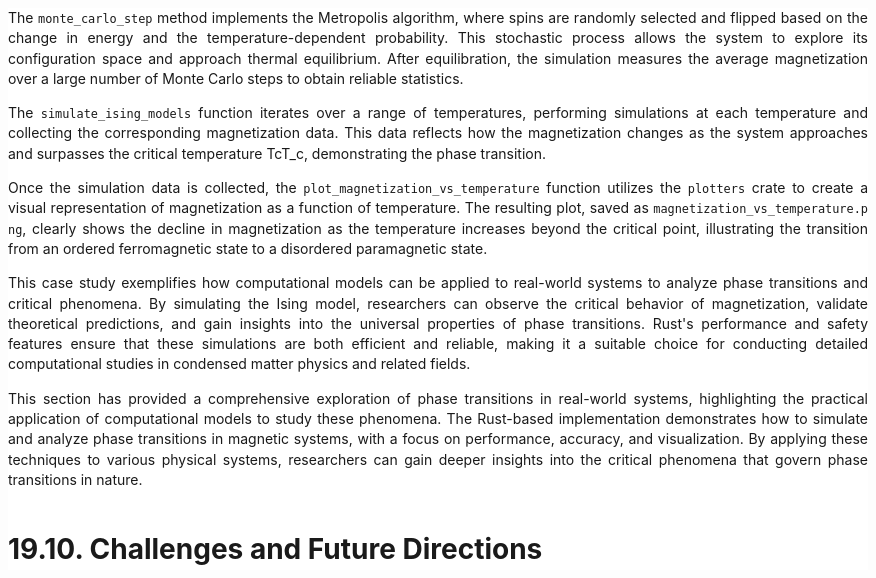 </p>

<p style="text-align: justify;">
The <code>monte_carlo_step</code> method implements the Metropolis algorithm, where spins are randomly selected and flipped based on the change in energy and the temperature-dependent probability. This stochastic process allows the system to explore its configuration space and approach thermal equilibrium. After equilibration, the simulation measures the average magnetization over a large number of Monte Carlo steps to obtain reliable statistics.
</p>

<p style="text-align: justify;">
The <code>simulate_ising_models</code> function iterates over a range of temperatures, performing simulations at each temperature and collecting the corresponding magnetization data. This data reflects how the magnetization changes as the system approaches and surpasses the critical temperature TcT_c, demonstrating the phase transition.
</p>

<p style="text-align: justify;">
Once the simulation data is collected, the <code>plot_magnetization_vs_temperature</code> function utilizes the <code>plotters</code> crate to create a visual representation of magnetization as a function of temperature. The resulting plot, saved as <code>magnetization_vs_temperature.png</code>, clearly shows the decline in magnetization as the temperature increases beyond the critical point, illustrating the transition from an ordered ferromagnetic state to a disordered paramagnetic state.
</p>

<p style="text-align: justify;">
This case study exemplifies how computational models can be applied to real-world systems to analyze phase transitions and critical phenomena. By simulating the Ising model, researchers can observe the critical behavior of magnetization, validate theoretical predictions, and gain insights into the universal properties of phase transitions. Rust's performance and safety features ensure that these simulations are both efficient and reliable, making it a suitable choice for conducting detailed computational studies in condensed matter physics and related fields.
</p>

<p style="text-align: justify;">
This section has provided a comprehensive exploration of phase transitions in real-world systems, highlighting the practical application of computational models to study these phenomena. The Rust-based implementation demonstrates how to simulate and analyze phase transitions in magnetic systems, with a focus on performance, accuracy, and visualization. By applying these techniques to various physical systems, researchers can gain deeper insights into the critical phenomena that govern phase transitions in nature.
</p>

# 19.10. Challenges and Future Directions
<p style="text-align: justify;">
